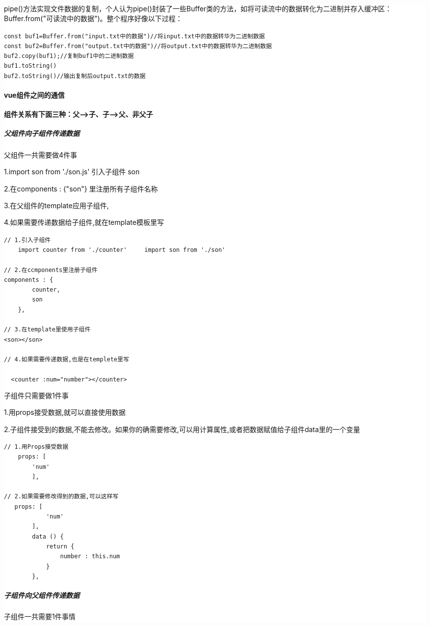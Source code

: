   pipe()方法实现文件数据的复制，个人认为pipe()封装了一些Buffer类的方法，如将可读流中的数据转化为二进制并存入缓冲区：Buffer.from("可读流中的数据")。整个程序好像以下过程：

```
const buf1=Buffer.from("input.txt中的数据")//将input.txt中的数据转华为二进制数据  
const buf2=Buffer.from("output.txt中的数据")//将output.txt中的数据转华为二进制数据  
buf2.copy(buf1);//复制buf1中的二进制数据  
buf1.toString()  
buf2.toString()//输出复制后output.txt的数据
```
#### vue组件之间的通信

**组件关系有下面三种：父-->子、子-->父、非父子**
##### 父组件向子组件传递数据
父组件一共需要做4件事

1.import son from './son.js' 引入子组件 son

2.在components : {"son"} 里注册所有子组件名称

3.在父组件的template应用子组件, <son></son>

4.如果需要传递数据给子组件,就在template模板里写 <son :num="number"></son>



```
// 1.引入子组件 
    import counter from './counter'     import son from './son'

// 2.在ccmponents里注册子组件    
components : {
        counter,
        son
    },

// 3.在template里使用子组件  
<son></son>

// 4.如果需要传递数据,也是在templete里写
 
  <counter :num="number"></counter>
```

子组件只需要做1件事

1.用props接受数据,就可以直接使用数据

2.子组件接受到的数据,不能去修改。如果你的确需要修改,可以用计算属性,或者把数据赋值给子组件data里的一个变量

```
// 1.用Props接受数据     
    props: [              
        'num'
        ],

// 2.如果需要修改得到的数据,可以这样写
   props: [           
            'num'
        ],  
        data () {       
            return {
                number : this.num
            }
        },
```
##### 子组件向父组件传递数据
子组件一共需要1件事情
